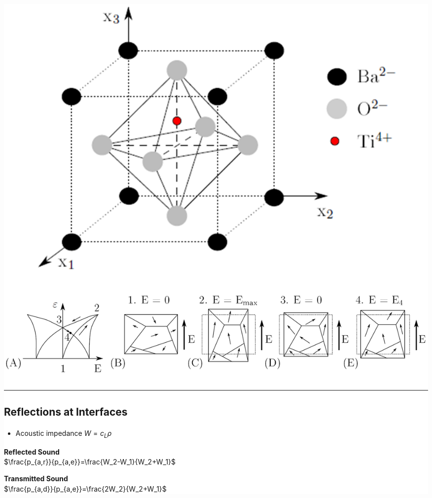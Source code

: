 ![bg right 70%](../assets/Figures/piezo.png)

![bg vertical 100%](../assets/Figures/polarization_2.png)

---

## Reflections at Interfaces

- Acoustic impedance $W = c_L\rho$

**Reflected Sound**  
$\frac{p_{a,r}}{p_{a,e}}=\frac{W_2-W_1}{W_2+W_1}$  

**Transmitted Sound**  
$\frac{p_{a,d}}{p_{a,e}}=\frac{2W_2}{W_2+W_1}$  
